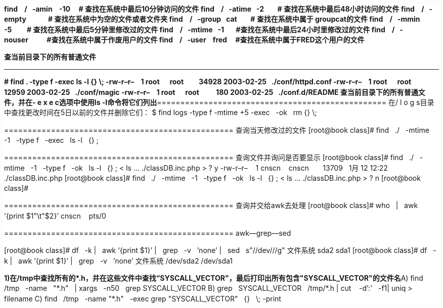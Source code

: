 <strong>find    /   -amin    -10     # 查找在系统中最后10分钟访问的文件
find    /   -atime   -2        # 查找在系统中最后48小时访问的文件
find    /   -empty             # 查找在系统中为空的文件或者文件夹
find    /   -group   cat        # 查找在系统中属于 groupcat的文件
find    /   -mmin   -5         # 查找在系统中最后5分钟里修改过的文件
find    /   -mtime   -1       #查找在系统中最后24小时里修改过的文件
find    /   -nouser           #查找在系统中属于作废用户的文件
find    /   -user    fred     #查找在系统中属于FRED这个用户的文件</strong>

</div>
<div></div>
<div><strong><strong>查当前目录下的所有普通文件</strong></strong>

<hr size="1" />

<div><strong><strong><strong># find . -type f -exec ls -l {} \;
-rw-r–r–    1 root      root         34928 2003-02-25   ./conf/httpd.conf
-rw-r–r–    1 root      root         12959 2003-02-25   ./conf/magic
-rw-r–r–    1 root      root          180 2003-02-25   ./conf.d/README
查当前目录下的所有普通文件，并在- e x e c选项中使用ls -l命令将它们列出</strong></strong></strong>=================================================
在/ l o g s目录中查找更改时间在5日以前的文件并删除它们：
$ find logs -type f -mtime +5 -exec   -ok   rm {} \;

=================================================
查询当天修改过的文件
[root@book class]# find   ./   -mtime   -1   -type f   -exec   ls -l   {} \;

=================================================
查询文件并询问是否要显示
[root@book class]# find   ./   -mtime   -1   -type f   -ok   ls -l   {} \;
&lt; ls … ./classDB.inc.php &gt; ? y
-rw-r–r–    1 cnscn    cnscn       13709   1月 12 12:22 ./classDB.inc.php
[root@book class]# find   ./   -mtime   -1   -type f   -ok   ls -l   {} \;
&lt; ls … ./classDB.inc.php &gt; ? n
[root@book class]#

=================================================
查询并交给awk去处理
[root@book class]# who   |   awk   ’{print $1"\t"$2}’
cnscn    pts/0

=================================================
awk—grep—sed

[root@book class]# df   -k |   awk ‘{print $1}’ |   grep   -v   ’none’ |   sed   s"/\/dev\///g"
文件系统
sda2
sda1
[root@book class]# df   -k |   awk ‘{print $1}’ |   grep   -v   ’none’
文件系统
/dev/sda2
/dev/sda1

</div>
<div></div>
<div></div>
<div>
<div><strong><strong><strong>1)</strong>在/tmp中查找所有的*.h，并在这些文件中查找“SYSCALL_VECTOR"，最后打印出所有包含"SYSCALL_VECTOR"的文件名</strong></strong>A) find   /tmp   -name   "*.h"   | xargs   -n50   grep SYSCALL_VECTOR
B) grep   SYSCALL_VECTOR   /tmp/*.h | cut    -d’:'   -f1| uniq &gt; filename
C) find   /tmp   -name "*.h"   -exec grep "SYSCALL_VECTOR"   {}   \; -print
